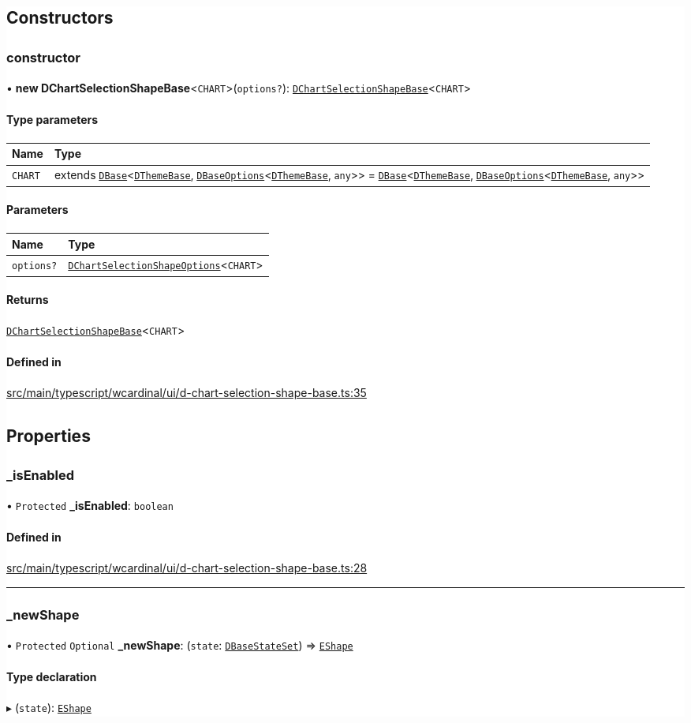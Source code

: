 ## Constructors

### constructor

• **new DChartSelectionShapeBase**\<`CHART`\>(`options?`): [`DChartSelectionShapeBase`](DChartSelectionShapeBase.md)\<`CHART`\>

#### Type parameters

| Name | Type |
| :------ | :------ |
| `CHART` | extends [`DBase`](DBase.md)\<[`DThemeBase`](../interfaces/DThemeBase.md), [`DBaseOptions`](../interfaces/DBaseOptions.md)\<[`DThemeBase`](../interfaces/DThemeBase.md), `any`\>\> = [`DBase`](DBase.md)\<[`DThemeBase`](../interfaces/DThemeBase.md), [`DBaseOptions`](../interfaces/DBaseOptions.md)\<[`DThemeBase`](../interfaces/DThemeBase.md), `any`\>\> |

#### Parameters

| Name | Type |
| :------ | :------ |
| `options?` | [`DChartSelectionShapeOptions`](../interfaces/DChartSelectionShapeOptions.md)\<`CHART`\> |

#### Returns

[`DChartSelectionShapeBase`](DChartSelectionShapeBase.md)\<`CHART`\>

#### Defined in

[src/main/typescript/wcardinal/ui/d-chart-selection-shape-base.ts:35](https://github.com/winter-cardinal/winter-cardinal-ui/blob/v0.310.1/src/main/typescript/wcardinal/ui/d-chart-selection-shape-base.ts#L35)

## Properties

### \_isEnabled

• `Protected` **\_isEnabled**: `boolean`

#### Defined in

[src/main/typescript/wcardinal/ui/d-chart-selection-shape-base.ts:28](https://github.com/winter-cardinal/winter-cardinal-ui/blob/v0.310.1/src/main/typescript/wcardinal/ui/d-chart-selection-shape-base.ts#L28)

___

### \_newShape

• `Protected` `Optional` **\_newShape**: (`state`: [`DBaseStateSet`](../interfaces/DBaseStateSet.md)) => [`EShape`](../interfaces/EShape.md)

#### Type declaration

▸ (`state`): [`EShape`](../interfaces/EShape.md)

